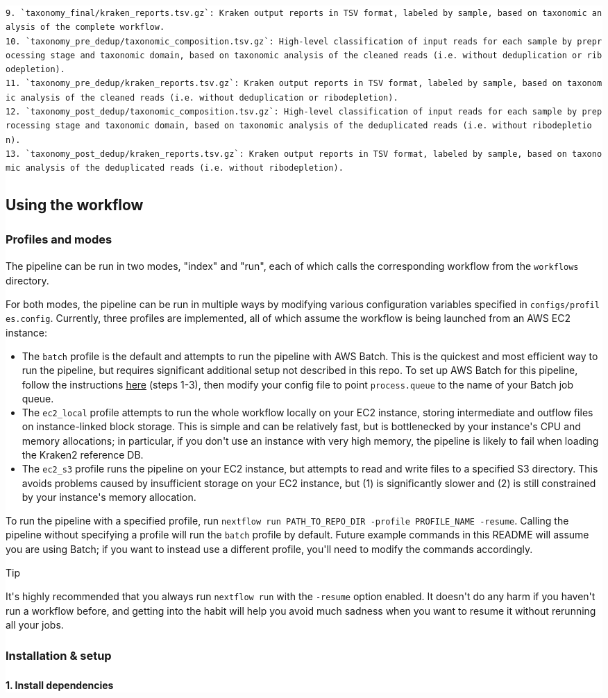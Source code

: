     9. `taxonomy_final/kraken_reports.tsv.gz`: Kraken output reports in TSV format, labeled by sample, based on taxonomic analysis of the complete workflow.
    10. `taxonomy_pre_dedup/taxonomic_composition.tsv.gz`: High-level classification of input reads for each sample by preprocessing stage and taxonomic domain, based on taxonomic analysis of the cleaned reads (i.e. without deduplication or ribodepletion).
    11. `taxonomy_pre_dedup/kraken_reports.tsv.gz`: Kraken output reports in TSV format, labeled by sample, based on taxonomic analysis of the cleaned reads (i.e. without deduplication or ribodepletion).
    12. `taxonomy_post_dedup/taxonomic_composition.tsv.gz`: High-level classification of input reads for each sample by preprocessing stage and taxonomic domain, based on taxonomic analysis of the deduplicated reads (i.e. without ribodepletion).
    13. `taxonomy_post_dedup/kraken_reports.tsv.gz`: Kraken output reports in TSV format, labeled by sample, based on taxonomic analysis of the deduplicated reads (i.e. without ribodepletion).

[^bitscore]: If only one read aligns to the target, these two fields will be identical. If not, they will give the higher and lower of the best bitscores for the two reads in the pair..

## Using the workflow

### Profiles and modes

The pipeline can be run in two modes, "index" and "run", each of which calls the corresponding workflow from the `workflows` directory.

For both modes, the pipeline can be run in multiple ways by modifying various configuration variables specified in `configs/profiles.config`. Currently, three profiles are implemented, all of which assume the workflow is being launched from an AWS EC2 instance:

- The `batch` profile is the default and attempts to run the pipeline with AWS Batch. This is the quickest and most efficient way to run the pipeline, but requires significant additional setup not described in this repo. To set up AWS Batch for this pipeline, follow the instructions [here](https://data.securebio.org/wills-public-notebook/notebooks/2024-06-11_batch.html) (steps 1-3), then modify your config file to point `process.queue` to the name of your Batch job queue.
- The `ec2_local` profile attempts to run the whole workflow locally on your EC2 instance, storing intermediate and outflow files on instance-linked block storage. This is simple and can be relatively fast, but is bottlenecked by your instance's CPU and memory allocations; in particular, if you don't use an instance with very high memory, the pipeline is likely to fail when loading the Kraken2 reference DB.
- The `ec2_s3` profile runs the pipeline on your EC2 instance, but attempts to read and write files to a specified S3 directory. This avoids problems caused by insufficient storage on your EC2 instance, but (1) is significantly slower and (2) is still constrained by your instance's memory allocation.

To run the pipeline with a specified profile, run `nextflow run PATH_TO_REPO_DIR -profile PROFILE_NAME -resume`. Calling the pipeline without specifying a profile will run the `batch` profile by default. Future example commands in this README will assume you are using Batch; if you want to instead use a different profile, you'll need to modify the commands accordingly.

> [!TIP]
> It's highly recommended that you always run `nextflow run` with the `-resume` option enabled. It doesn't do any harm if you haven't run a workflow before, and getting into the habit will help you avoid much sadness when you want to resume it without rerunning all your jobs.

### Installation & setup

#### 1. Install dependencies


[^carp]: The carp genome is included as a last-ditch attempt to [capture any remaining Illumina adapter sequences](https://dgg32.medium.com/carp-in-the-soil-1168818d2191) before moving on to HV identification. I'm not especially confident this is helpful.
[^genbank]: Excluding transgenic, contaminated, or erroneous sequences, which are excluded according to a list of sequence ID patterns specified in the config file.
[^concat]: This is controlled by the library file specied in the config file; any libraries with the same entry in the `sample` column are concatenated. This is primarily useful in cases where the same library is sequenced multiple times, e.g. to reach some total target depth.
[^subsample]: This is mainly useful for an initial run of the pipeline to confirm everything functions well for a given dataset and sample sheet; it's not recommended for analyses that are actually expected to yield meaningful results.
[^rc]: Unfortunately, I'm not aware of any deduplication tool that (1) works well on paired-read data, (2) can detect and remove duplicates in the presence of sequencing errors, and (3) can handle reverse-complement duplicates. If you know of one, please do let me know!
[^ribo]: The splitting of ribodepletion into these two phases arises from differences in the needs of the two downstream processes they feed into. For viral identification, we want to make sure we aren't losing any HV reads through spurious identification as ribosomal, so we use more conservative parameters. For taxonomic profiling, we're much less concerned about the status of individual reads and more concerned about accurately measuring ribosomal content, so a more aggressive approach is appropriate.
[^filter]: We've found in past investigations that the two aligners detect different contaminant sequences, and aligning against both is more effective at avoiding false positives than either in isolation.
[^threshold]: Specifically, Kraken-unassigned read pairs are classed as human-viral if, for either read in the pair, $S/ln(L) >= T$, where $S$ is the best-match Bowtie2 alignment score for that read, $L$ is the length of the read, and $T$ is the value of `params.bt2_score_threshold` specified in the config file.
[^blast]: Setting `params.blast_hv_fraction` to 0 skips this step altogether.
[^tsvs]: Specifically, `qc_basic_stats.tsv.gz`, `qc_adapter_stats.tsv.gz`, `qc_quality_base_stats.tsv.gz` and `qc_quality_sequence_stats.tsv.gz`.
[^eukarya]: As human is the only eukaryotic genome included in the Standard reference database for Kraken2, all sequences assigned to that domain can be assigned to *Homo sapiens*.